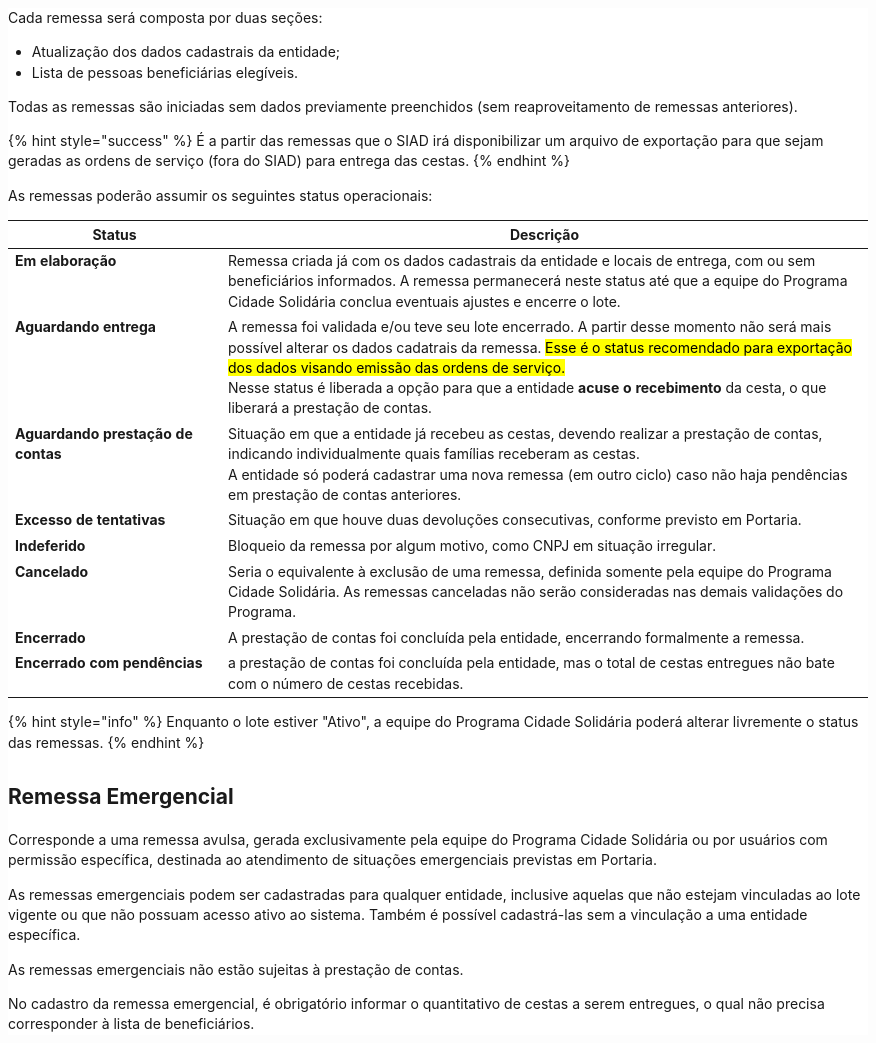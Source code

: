 Cada remessa será composta por duas seções:&#x20;

* Atualização dos dados cadastrais da entidade;&#x20;
* Lista de pessoas beneficiárias elegíveis.&#x20;

Todas as remessas são iniciadas sem dados previamente preenchidos (sem reaproveitamento de remessas anteriores).

{% hint style="success" %}
É a partir das remessas que o SIAD irá disponibilizar um arquivo de exportação para que sejam geradas as ordens de serviço (fora do SIAD) para entrega das cestas.
{% endhint %}

As remessas poderão assumir os seguintes status operacionais:

<table><thead><tr><th width="199">Status</th><th>Descrição</th></tr></thead><tbody><tr><td><strong>Em elaboração</strong></td><td>Remessa criada já com os dados cadastrais da entidade e locais de entrega, com ou sem beneficiários informados. A remessa permanecerá neste status até que a equipe do Programa Cidade Solidária conclua eventuais ajustes e encerre o lote.</td></tr><tr><td><strong>Aguardando entrega</strong></td><td>A remessa foi validada e/ou teve seu lote encerrado. A partir desse momento não será mais possível alterar os dados cadatrais da remessa. <mark style="background-color:$success;">Esse é o status recomendado para exportação dos dados visando emissão das ordens de serviço.</mark><br>Nesse status é liberada a opção para que a entidade <strong>acuse o recebimento</strong> da cesta, o que liberará a prestação de contas.</td></tr><tr><td><strong>Aguardando prestação de contas</strong></td><td>Situação em que a entidade já recebeu as cestas, devendo realizar a prestação de contas, indicando individualmente quais famílias receberam as cestas.<br>A entidade só poderá cadastrar uma nova remessa (em outro ciclo) caso não haja pendências em prestação de contas anteriores.</td></tr><tr><td><strong>Excesso de tentativas</strong></td><td>Situação em que houve duas devoluções consecutivas, conforme previsto em Portaria.</td></tr><tr><td><strong>Indeferido</strong></td><td>Bloqueio da remessa por algum motivo, como CNPJ em situação irregular.</td></tr><tr><td><strong>Cancelado</strong></td><td>Seria o equivalente à exclusão de uma remessa, definida somente pela equipe do Programa Cidade Solidária. As remessas canceladas não serão consideradas nas demais validações do Programa.</td></tr><tr><td><strong>Encerrado</strong></td><td>A prestação de contas foi concluída pela entidade, encerrando formalmente a remessa.</td></tr><tr><td><strong>Encerrado com pendências</strong></td><td>a prestação de contas foi concluída pela entidade, mas o total de cestas entregues não bate com o número de cestas recebidas.</td></tr></tbody></table>

{% hint style="info" %}
Enquanto o lote estiver "Ativo", a equipe do Programa Cidade Solidária poderá alterar livremente o status das remessas.
{% endhint %}

## Remessa Emergencial

Corresponde a uma remessa avulsa, gerada exclusivamente pela equipe do Programa Cidade Solidária ou por usuários com permissão específica, destinada ao atendimento de situações emergenciais previstas em Portaria.

As remessas emergenciais podem ser cadastradas para qualquer entidade, inclusive aquelas que não estejam vinculadas ao lote vigente ou que não possuam acesso ativo ao sistema. Também é possível cadastrá-las sem a vinculação a uma entidade específica.

As remessas emergenciais não estão sujeitas à prestação de contas.

No cadastro da remessa emergencial, é obrigatório informar o quantitativo de cestas a serem entregues, o qual não precisa corresponder à lista de beneficiários.
